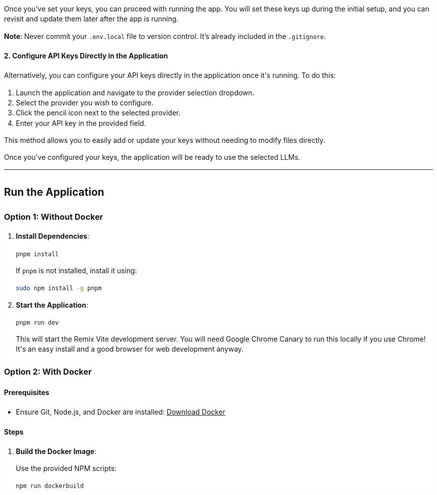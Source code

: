 Once you've set your keys, you can proceed with running the app. You will set these keys up during the initial setup, and you can revisit and update them later after the app is running.

**Note**: Never commit your `.env.local` file to version control. It’s already included in the `.gitignore`.

#### 2. Configure API Keys Directly in the Application

Alternatively, you can configure your API keys directly in the application once it's running. To do this:

1. Launch the application and navigate to the provider selection dropdown.
2. Select the provider you wish to configure.
3. Click the pencil icon next to the selected provider.
4. Enter your API key in the provided field.

This method allows you to easily add or update your keys without needing to modify files directly.

Once you've configured your keys, the application will be ready to use the selected LLMs.

---

## Run the Application

### Option 1: Without Docker

1. **Install Dependencies**:

   ```bash
   pnpm install
   ```

   If `pnpm` is not installed, install it using:

   ```bash
   sudo npm install -g pnpm
   ```

2. **Start the Application**:
   ```bash
   pnpm run dev
   ```
   This will start the Remix Vite development server. You will need Google Chrome Canary to run this locally if you use Chrome! It's an easy install and a good browser for web development anyway.

### Option 2: With Docker

#### Prerequisites

- Ensure Git, Node.js, and Docker are installed: [Download Docker](https://www.docker.com/)

#### Steps

1. **Build the Docker Image**:

   Use the provided NPM scripts:

   ```bash
   npm run dockerbuild
   ```
